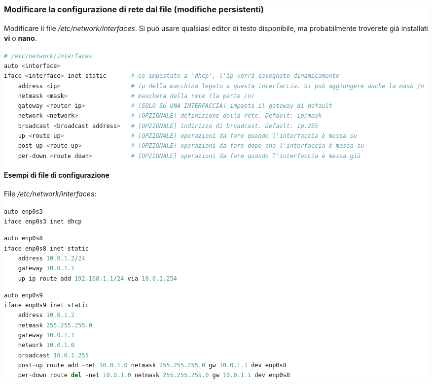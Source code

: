 

### Modificare la configurazione di rete dal file (modifiche persistenti)

Modificare il file _/etc/network/interfaces_.
Si può usare qualsiasi editor di testo disponibile, ma probabilmente troverete già installati **vi** o **nano**.

```python
# /etc/network/interfaces
auto <interface>
iface <interface> inet static       # se impostato a 'dhcp', l'ip verrà assegnato dinamicamente
    address <ip>                    # ip della macchina legato a questa interfaccia. Si può aggiungere anche la mask /n
    netmask <mask>                  # maschera della rete (la parte /n)
    gateway <router ip>             # [SOLO SU UNA INTERFACCIA] imposta il gateway di default
    network <network>               # [OPZIONALE] definizione dalla rete. Default: ip/mask
    broadcast <broadcast address>   # [OPZIONALE] indirizzo di broadcast. Default: ip.255
    up <route up>                   # [OPZIONALE] operazioni da fare quando l'interfaccia è messa su
    post-up <route up>              # [OPZIONALE] operazioni da fare dopo che l'interfaccia è messa su
    per-down <route down>           # [OPZIONALE] operazioni da fare quando l'interfaccia è messa giù
```



#### Esempi di file di configurazione

File _/etc/network/interfaces_:

```python
auto enp0s3
iface enp0s3 inet dhcp
```

```python
auto enp0s8
iface enp0s8 inet static
    address 10.0.1.2/24
    gateway 10.0.1.1
    up ip route add 192.168.1.1/24 via 10.0.1.254
```

```python
auto enp0s9
iface enp0s9 inet static
    address 10.0.1.2
    netmask 255.255.255.0
    gateway 10.0.1.1
    network 10.0.1.0
    broadcast 10.0.1.255
    post-up route add -net 10.0.1.0 netmask 255.255.255.0 gw 10.0.1.1 dev enp0s8
    per-down route del -net 10.0.1.0 netmask 255.255.255.0 gw 10.0.1.1 dev enp0s8
```
